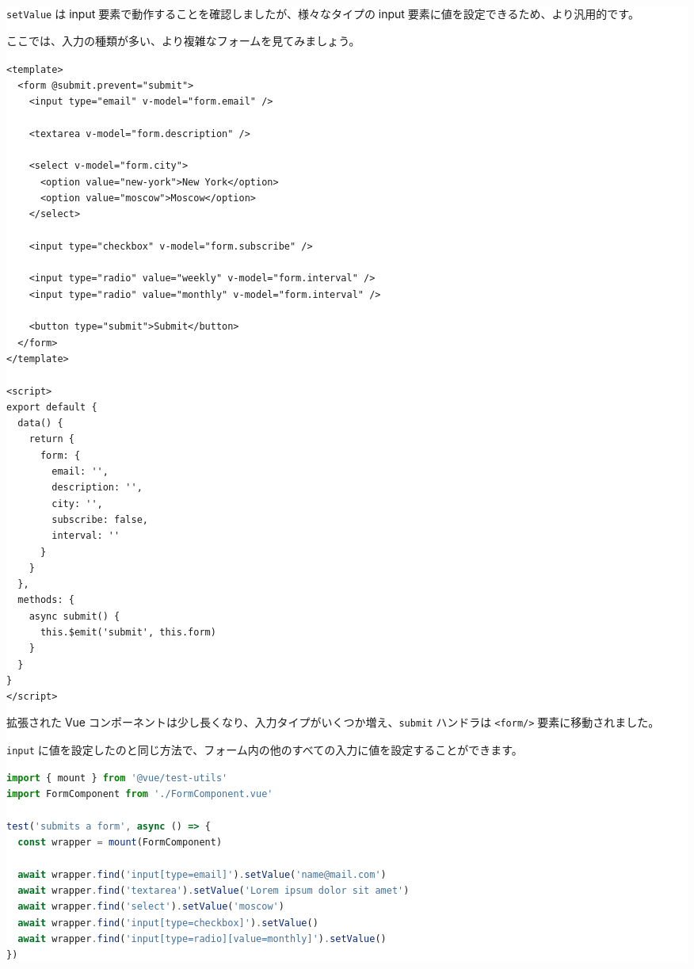 `setValue` は input 要素で動作することを確認しましたが、様々なタイプの input 要素に値を設定できるため、より汎用的です。

ここでは、入力の種類が多い、より複雑なフォームを見てみましょう。

```vue
<template>
  <form @submit.prevent="submit">
    <input type="email" v-model="form.email" />

    <textarea v-model="form.description" />

    <select v-model="form.city">
      <option value="new-york">New York</option>
      <option value="moscow">Moscow</option>
    </select>

    <input type="checkbox" v-model="form.subscribe" />

    <input type="radio" value="weekly" v-model="form.interval" />
    <input type="radio" value="monthly" v-model="form.interval" />

    <button type="submit">Submit</button>
  </form>
</template>

<script>
export default {
  data() {
    return {
      form: {
        email: '',
        description: '',
        city: '',
        subscribe: false,
        interval: ''
      }
    }
  },
  methods: {
    async submit() {
      this.$emit('submit', this.form)
    }
  }
}
</script>
```

拡張された Vue コンポーネントは少し長くなり、入力タイプがいくつか増え、`submit` ハンドラは `<form/>` 要素に移動されました。

`input` に値を設定したのと同じ方法で、フォーム内の他のすべての入力に値を設定することができます。

```js
import { mount } from '@vue/test-utils'
import FormComponent from './FormComponent.vue'

test('submits a form', async () => {
  const wrapper = mount(FormComponent)

  await wrapper.find('input[type=email]').setValue('name@mail.com')
  await wrapper.find('textarea').setValue('Lorem ipsum dolor sit amet')
  await wrapper.find('select').setValue('moscow')
  await wrapper.find('input[type=checkbox]').setValue()
  await wrapper.find('input[type=radio][value=monthly]').setValue()
})
```
